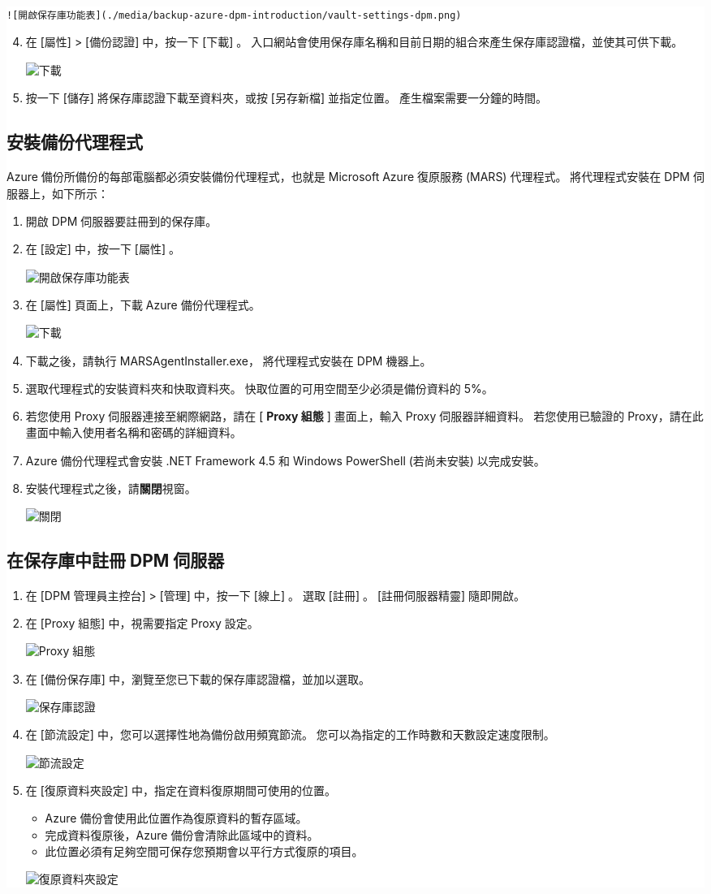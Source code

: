     ![開啟保存庫功能表](./media/backup-azure-dpm-introduction/vault-settings-dpm.png)

4. 在 [屬性]   > [備份認證]  中，按一下 [下載]  。 入口網站會使用保存庫名稱和目前日期的組合來產生保存庫認證檔，並使其可供下載。

    ![下載](./media/backup-azure-dpm-introduction/vault-credentials.png)

5. 按一下 [儲存]  將保存庫認證下載至資料夾，或按 [另存新檔]  並指定位置。 產生檔案需要一分鐘的時間。


## <a name="install-the-backup-agent"></a>安裝備份代理程式

Azure 備份所備份的每部電腦都必須安裝備份代理程式，也就是 Microsoft Azure 復原服務 (MARS) 代理程式。 將代理程式安裝在 DPM 伺服器上，如下所示：

1. 開啟 DPM 伺服器要註冊到的保存庫。
2. 在 [設定]  中，按一下 [屬性]  。

    ![開啟保存庫功能表](./media/backup-azure-dpm-introduction/vault-settings-dpm.png)
3. 在 [屬性]  頁面上，下載 Azure 備份代理程式。

    ![下載](./media/backup-azure-dpm-introduction/azure-backup-agent.png)


4. 下載之後，請執行 MARSAgentInstaller.exe， 將代理程式安裝在 DPM 機器上。
5. 選取代理程式的安裝資料夾和快取資料夾。 快取位置的可用空間至少必須是備份資料的 5%。
6. 若您使用 Proxy 伺服器連接至網際網路，請在 [ **Proxy 組態** ] 畫面上，輸入 Proxy 伺服器詳細資料。 若您使用已驗證的 Proxy，請在此畫面中輸入使用者名稱和密碼的詳細資料。
7. Azure 備份代理程式會安裝 .NET Framework 4.5 和 Windows PowerShell (若尚未安裝) 以完成安裝。
8. 安裝代理程式之後，請**關閉**視窗。

    ![關閉](../../includes/media/backup-install-agent/dpm_FinishInstallation.png)

## <a name="register-the-dpm-server-in-the-vault"></a>在保存庫中註冊 DPM 伺服器

1. 在 [DPM 管理員主控台] > [管理]  中，按一下 [線上]  。 選取 [註冊]  。 [註冊伺服器精靈] 隨即開啟。
2. 在 [Proxy 組態]  中，視需要指定 Proxy 設定。

    ![Proxy 組態](../../includes/media/backup-install-agent/DPM_SetupOnlineBackup_Proxy.png)
9. 在 [備份保存庫]  中，瀏覽至您已下載的保存庫認證檔，並加以選取。

    ![保存庫認證](../../includes/media/backup-install-agent/DPM_SetupOnlineBackup_Credentials.jpg)

10. 在 [節流設定]  中，您可以選擇性地為備份啟用頻寬節流。 您可以為指定的工作時數和天數設定速度限制。

    ![節流設定](../../includes/media/backup-install-agent/DPM_SetupOnlineBackup_Throttling.png)

11. 在 [復原資料夾設定]  中，指定在資料復原期間可使用的位置。

    - Azure 備份會使用此位置作為復原資料的暫存區域。
    - 完成資料復原後，Azure 備份會清除此區域中的資料。
    - 此位置必須有足夠空間可保存您預期會以平行方式復原的項目。

    ![復原資料夾設定](../../includes/media/backup-install-agent/DPM_SetupOnlineBackup_RecoveryFolder.png)
